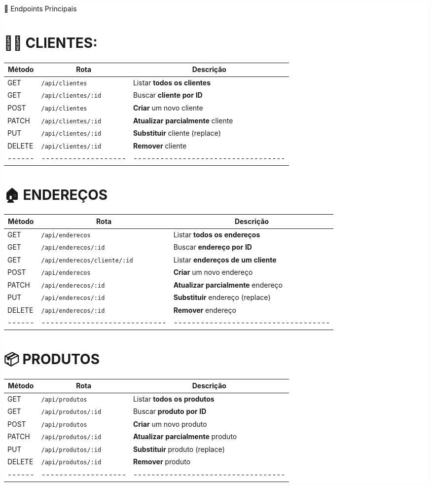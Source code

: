 📌 Endpoints Principais


# 🧑‍💻 CLIENTES:

| Método | Rota                | Descrição                          |
| ------ | ------------------- | ---------------------------------- |
| GET    | `/api/clientes`     | Listar **todos os clientes**       |
| GET    | `/api/clientes/:id` | Buscar **cliente por ID**          |
| POST   | `/api/clientes`     | **Criar** um novo cliente          |
| PATCH  | `/api/clientes/:id` | **Atualizar parcialmente** cliente |
| PUT    | `/api/clientes/:id` | **Substituir** cliente (replace)   |
| DELETE | `/api/clientes/:id` | **Remover** cliente                |
| ------ | ------------------- | ---------------------------------- |


# 🏠 ENDEREÇOS

| Método | Rota                         | Descrição                           |
| ------ | ---------------------------- | ----------------------------------- |
| GET    | `/api/enderecos`             | Listar **todos os endereços**       |
| GET    | `/api/enderecos/:id`         | Buscar **endereço por ID**          |
| GET    | `/api/enderecos/cliente/:id` | Listar **endereços de um cliente**  |
| POST   | `/api/enderecos`             | **Criar** um novo endereço          |
| PATCH  | `/api/enderecos/:id`         | **Atualizar parcialmente** endereço |
| PUT    | `/api/enderecos/:id`         | **Substituir** endereço (replace)   |
| DELETE | `/api/enderecos/:id`         | **Remover** endereço                |
| ------ | ---------------------------- | ----------------------------------- |



# 📦 PRODUTOS

| Método | Rota                | Descrição                          |
| ------ | ------------------- | ---------------------------------- |
| GET    | `/api/produtos`     | Listar **todos os produtos**       |
| GET    | `/api/produtos/:id` | Buscar **produto por ID**          |
| POST   | `/api/produtos`     | **Criar** um novo produto          |
| PATCH  | `/api/produtos/:id` | **Atualizar parcialmente** produto |
| PUT    | `/api/produtos/:id` | **Substituir** produto (replace)   |
| DELETE | `/api/produtos/:id` | **Remover** produto                |
| ------ | ------------------- | ---------------------------------- |
